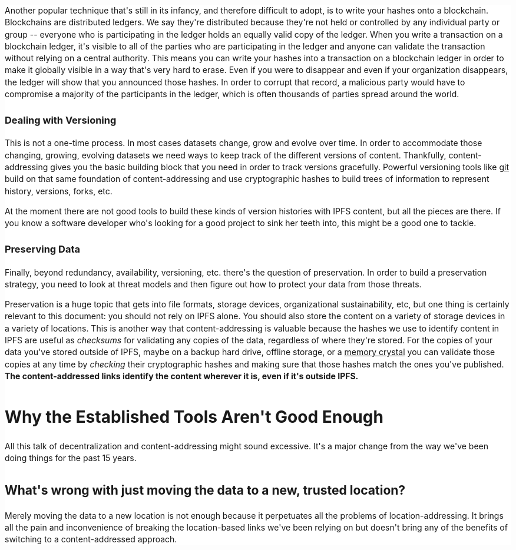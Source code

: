 Another popular technique that's still in its infancy, and therefore difficult to adopt, is to write your hashes onto a blockchain.  Blockchains are distributed ledgers. We say they're distributed because they're not held or controlled by any individual party or group -- everyone who is participating in the ledger holds an equally valid copy of the ledger. When you write a transaction on a blockchain ledger, it's visible to all of the parties who are participating in the ledger and anyone can validate the transaction without relying on a central authority. This means you can write your hashes into a transaction on a blockchain ledger in order to make it globally visible in a way that's very hard to erase. Even if you were to disappear and even if your organization disappears, the ledger will show that you announced those hashes. In order to corrupt that record, a malicious party would have to compromise a majority of the participants in the ledger, which is often thousands of parties spread around the world.

### Dealing with Versioning

This is not a one-time process. In most cases datasets change, grow and evolve over time. In order to accommodate those changing, growing, evolving datasets we need ways to keep track of the different versions of content. Thankfully, content-addressing gives you the basic building block that you need in order to track versions gracefully. Powerful versioning tools like [git](https://git-scm.com) build on that same foundation of content-addressing and use cryptographic hashes to build trees of information to represent history, versions, forks, etc.

At the moment there are not good tools to build these kinds of version histories with IPFS content, but all the pieces are there. If you know a software developer who's looking for a good project to sink her teeth into, this might be a good one to tackle.

### Preserving Data

Finally, beyond redundancy, availability, versioning, etc. there's the question of preservation. In order to build a preservation strategy, you need to look at threat models and then figure out how to protect your data from those threats.

Preservation is a huge topic that gets into file formats, storage devices, organizational sustainability, etc, but one thing is certainly relevant to this document: you should not rely on IPFS alone. You should also store the content on a variety of storage devices in a variety of locations. This is another way that content-addressing is valuable because the hashes we use to identify content in IPFS are useful as _checksums_ for validating any copies of the data, regardless of where they're stored. For the copies of your data you've stored outside of IPFS, maybe on a backup hard drive, offline storage, or a [memory crystal](http://physicsworld.com/cws/article/news/2013/jul/17/5d-superman-memory-crystal-heralds-unlimited-lifetime-data-storage) you can validate those copies at any time by _checking_ their cryptographic hashes and making sure that those hashes match the ones you've published. **The content-addressed links identify the content wherever it is, even if it's outside IPFS.**

# Why the Established Tools Aren't Good Enough

All this talk of decentralization and content-addressing might sound excessive. It's a major change from the way we've been doing things for the past 15 years.

## What's wrong with just moving the data to a new, trusted location?

Merely moving the data to a new location is not enough because it perpetuates all the problems of location-addressing. It brings all the pain and inconvenience of breaking the location-based links we've been relying on but doesn't bring any of the benefits of switching to a content-addressed approach.
